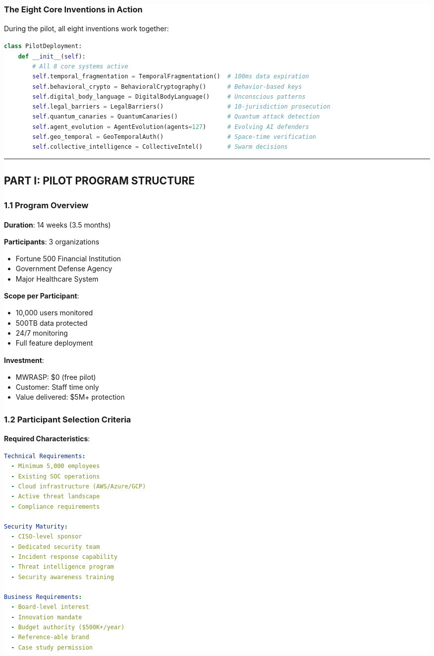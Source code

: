 ### The Eight Core Inventions in Action

During the pilot, all eight inventions work together:

```python
class PilotDeployment:
    def __init__(self):
        # All 8 core systems active
        self.temporal_fragmentation = TemporalFragmentation()  # 100ms data expiration
        self.behavioral_crypto = BehavioralCryptography()      # Behavior-based keys
        self.digital_body_language = DigitalBodyLanguage()     # Unconscious patterns
        self.legal_barriers = LegalBarriers()                  # 10-jurisdiction prosecution
        self.quantum_canaries = QuantumCanaries()              # Quantum attack detection
        self.agent_evolution = AgentEvolution(agents=127)      # Evolving AI defenders
        self.geo_temporal = GeoTemporalAuth()                  # Space-time verification
        self.collective_intelligence = CollectiveIntel()       # Swarm decisions
```

---

## PART I: PILOT PROGRAM STRUCTURE

### 1.1 Program Overview

**Duration**: 14 weeks (3.5 months)

**Participants**: 3 organizations
- Fortune 500 Financial Institution
- Government Defense Agency
- Major Healthcare System

**Scope per Participant**:
- 10,000 users monitored
- 500TB data protected
- 24/7 monitoring
- Full feature deployment

**Investment**: 
- MWRASP: $0 (free pilot)
- Customer: Staff time only
- Value delivered: $5M+ protection

### 1.2 Participant Selection Criteria

**Required Characteristics**:
```yaml
Technical Requirements:
  - Minimum 5,000 employees
  - Existing SOC operations
  - Cloud infrastructure (AWS/Azure/GCP)
  - Active threat landscape
  - Compliance requirements

Security Maturity:
  - CISO-level sponsor
  - Dedicated security team
  - Incident response capability
  - Threat intelligence program
  - Security awareness training

Business Requirements:
  - Board-level interest
  - Innovation mandate
  - Budget authority ($500K+/year)
  - Reference-able brand
  - Case study permission
```